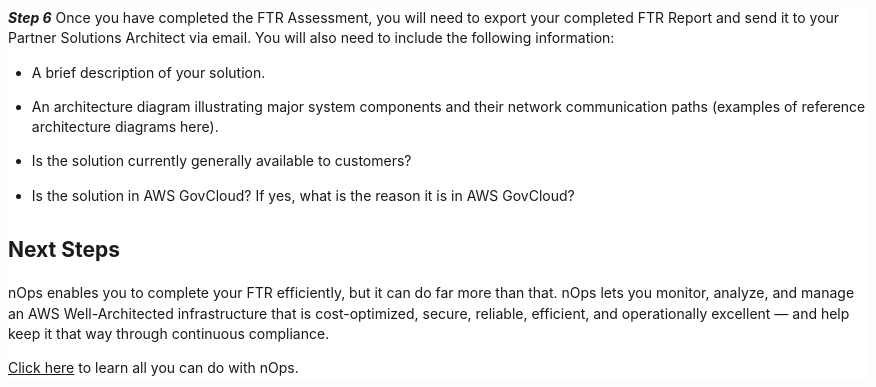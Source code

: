 **_Step 6_** Once you have completed the FTR Assessment, you will need to export your completed FTR Report and send it to your Partner Solutions Architect via email. You will also need to include the following information:

* A brief description of your solution.
    
* An architecture diagram illustrating major system components and their network communication paths (examples of reference architecture diagrams here).
    
* Is the solution currently generally available to customers?
    
* Is the solution in AWS GovCloud? If yes, what is the reason it is in AWS GovCloud?
    

Next Steps
----------

nOps enables you to complete your FTR efficiently, but it can do far more than that. nOps lets you monitor, analyze, and manage an AWS Well-Architected infrastructure that is cost-optimized, secure, reliable, efficient, and operationally excellent — and help keep it that way through continuous compliance.

[Click here](https://www.nops.io/resources/brochures-and-videos) to learn all you can do with nOps.